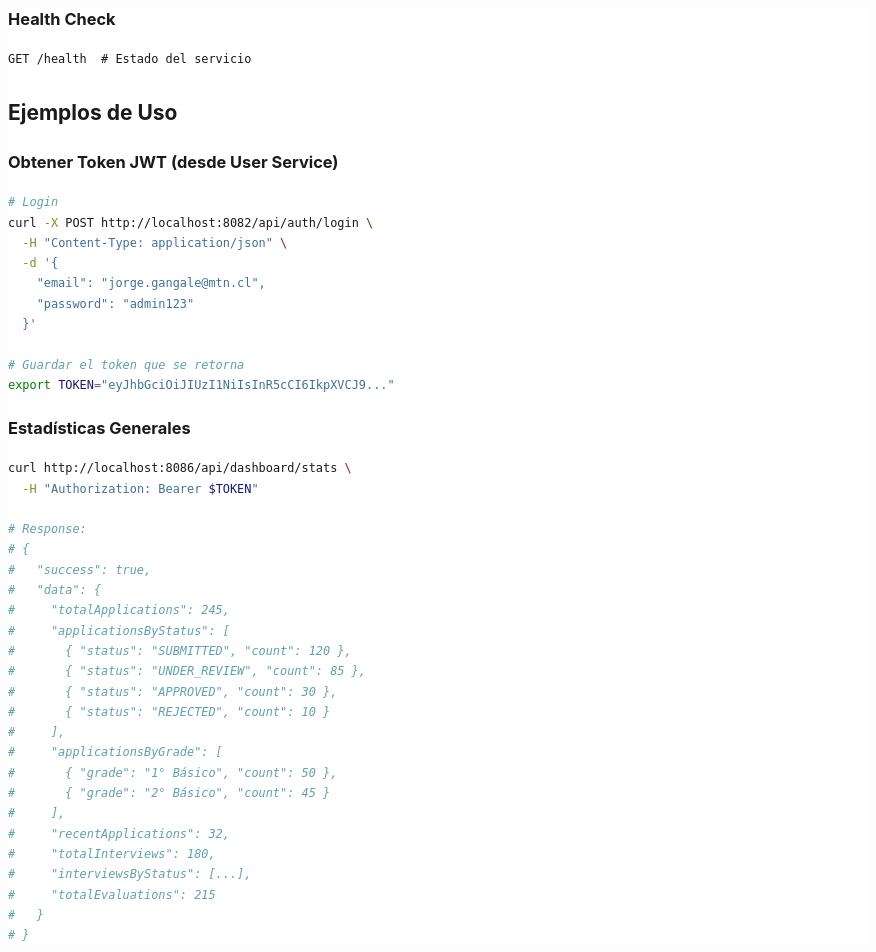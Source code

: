 ### Health Check

```
GET /health  # Estado del servicio
```

## Ejemplos de Uso

### Obtener Token JWT (desde User Service)

```bash
# Login
curl -X POST http://localhost:8082/api/auth/login \
  -H "Content-Type: application/json" \
  -d '{
    "email": "jorge.gangale@mtn.cl",
    "password": "admin123"
  }'

# Guardar el token que se retorna
export TOKEN="eyJhbGciOiJIUzI1NiIsInR5cCI6IkpXVCJ9..."
```

### Estadísticas Generales

```bash
curl http://localhost:8086/api/dashboard/stats \
  -H "Authorization: Bearer $TOKEN"

# Response:
# {
#   "success": true,
#   "data": {
#     "totalApplications": 245,
#     "applicationsByStatus": [
#       { "status": "SUBMITTED", "count": 120 },
#       { "status": "UNDER_REVIEW", "count": 85 },
#       { "status": "APPROVED", "count": 30 },
#       { "status": "REJECTED", "count": 10 }
#     ],
#     "applicationsByGrade": [
#       { "grade": "1° Básico", "count": 50 },
#       { "grade": "2° Básico", "count": 45 }
#     ],
#     "recentApplications": 32,
#     "totalInterviews": 180,
#     "interviewsByStatus": [...],
#     "totalEvaluations": 215
#   }
# }
```

